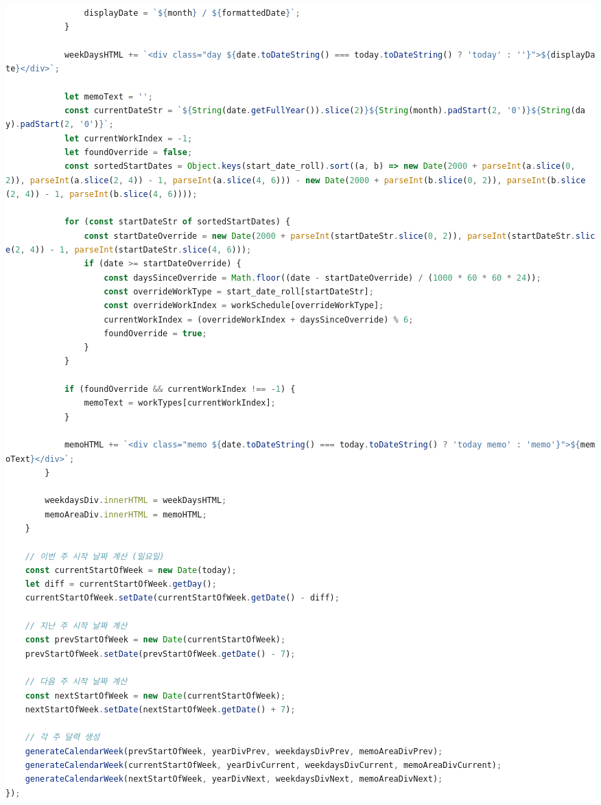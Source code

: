 ```JavaScript
                displayDate = `${month} / ${formattedDate}`;
            }

            weekDaysHTML += `<div class="day ${date.toDateString() === today.toDateString() ? 'today' : ''}">${displayDate}</div>`;

            let memoText = '';
            const currentDateStr = `${String(date.getFullYear()).slice(2)}${String(month).padStart(2, '0')}${String(day).padStart(2, '0')}`;
            let currentWorkIndex = -1;
            let foundOverride = false;
            const sortedStartDates = Object.keys(start_date_roll).sort((a, b) => new Date(2000 + parseInt(a.slice(0, 2)), parseInt(a.slice(2, 4)) - 1, parseInt(a.slice(4, 6))) - new Date(2000 + parseInt(b.slice(0, 2)), parseInt(b.slice(2, 4)) - 1, parseInt(b.slice(4, 6))));

            for (const startDateStr of sortedStartDates) {
                const startDateOverride = new Date(2000 + parseInt(startDateStr.slice(0, 2)), parseInt(startDateStr.slice(2, 4)) - 1, parseInt(startDateStr.slice(4, 6)));
                if (date >= startDateOverride) {
                    const daysSinceOverride = Math.floor((date - startDateOverride) / (1000 * 60 * 60 * 24));
                    const overrideWorkType = start_date_roll[startDateStr];
                    const overrideWorkIndex = workSchedule[overrideWorkType];
                    currentWorkIndex = (overrideWorkIndex + daysSinceOverride) % 6;
                    foundOverride = true;
                }
            }

            if (foundOverride && currentWorkIndex !== -1) {
                memoText = workTypes[currentWorkIndex];
            }

            memoHTML += `<div class="memo ${date.toDateString() === today.toDateString() ? 'today memo' : 'memo'}">${memoText}</div>`;
        }

        weekdaysDiv.innerHTML = weekDaysHTML;
        memoAreaDiv.innerHTML = memoHTML;
    }

    // 이번 주 시작 날짜 계산 (일요일)
    const currentStartOfWeek = new Date(today);
    let diff = currentStartOfWeek.getDay();
    currentStartOfWeek.setDate(currentStartOfWeek.getDate() - diff);

    // 지난 주 시작 날짜 계산
    const prevStartOfWeek = new Date(currentStartOfWeek);
    prevStartOfWeek.setDate(prevStartOfWeek.getDate() - 7);

    // 다음 주 시작 날짜 계산
    const nextStartOfWeek = new Date(currentStartOfWeek);
    nextStartOfWeek.setDate(nextStartOfWeek.getDate() + 7);

    // 각 주 달력 생성
    generateCalendarWeek(prevStartOfWeek, yearDivPrev, weekdaysDivPrev, memoAreaDivPrev);
    generateCalendarWeek(currentStartOfWeek, yearDivCurrent, weekdaysDivCurrent, memoAreaDivCurrent);
    generateCalendarWeek(nextStartOfWeek, yearDivNext, weekdaysDivNext, memoAreaDivNext);
});
```

